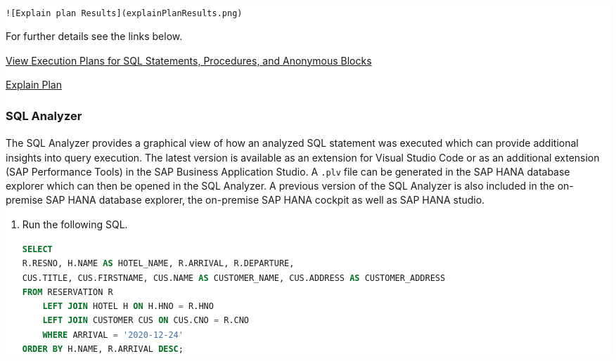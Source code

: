     ![Explain plan Results](explainPlanResults.png)

For further details see the links below.

[View Execution Plans for SQL Statements, Procedures, and Anonymous Blocks](https://help.sap.com/viewer/a2cea64fa3ac4f90a52405d07600047b/cloud/en-US/c41b37e67fa647b392c05b41804aee39.html)

[Explain Plan](https://help.sap.com/viewer/9de0171a6027400bb3b9bee385222eff/latest/en-US/ee5e2ac159f14cc897c8b3a5f39a38b5.html)



### SQL Analyzer

The SQL Analyzer provides a graphical view of how an analyzed SQL statement was executed which can provide additional insights into query execution.  The latest version is available as an extension for Visual Studio Code or as an additional extension (SAP Performance Tools) in the SAP Business Application Studio.  A `.plv` file can be generated in the SAP HANA database explorer which can then be opened in the SQL Analyzer.  A previous version of the SQL Analyzer is also included in the on-premise SAP HANA database explorer, the on-premise SAP HANA cockpit as well as SAP HANA studio.  

1. Run the following SQL.

    ```SQL
    SELECT
    R.RESNO, H.NAME AS HOTEL_NAME, R.ARRIVAL, R.DEPARTURE, 
    CUS.TITLE, CUS.FIRSTNAME, CUS.NAME AS CUSTOMER_NAME, CUS.ADDRESS AS CUSTOMER_ADDRESS
    FROM RESERVATION R
        LEFT JOIN HOTEL H ON H.HNO = R.HNO
        LEFT JOIN CUSTOMER CUS ON CUS.CNO = R.CNO
        WHERE ARRIVAL = '2020-12-24'
    ORDER BY H.NAME, R.ARRIVAL DESC;
    ```
